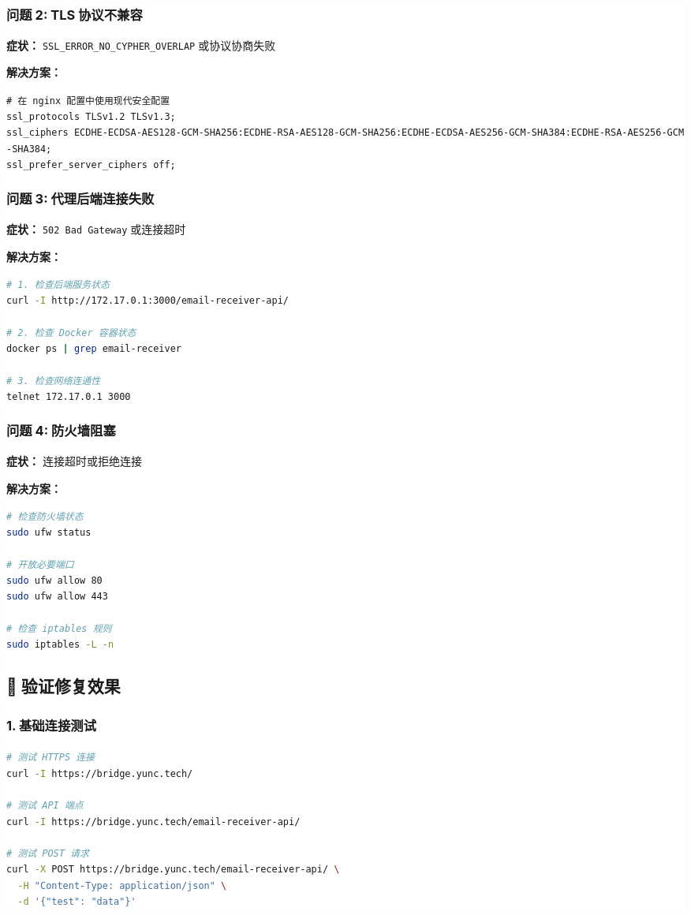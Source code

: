 ### 问题 2: TLS 协议不兼容

**症状：** `SSL_ERROR_NO_CYPHER_OVERLAP` 或协议协商失败

**解决方案：**
```nginx
# 在 nginx 配置中使用现代安全配置
ssl_protocols TLSv1.2 TLSv1.3;
ssl_ciphers ECDHE-ECDSA-AES128-GCM-SHA256:ECDHE-RSA-AES128-GCM-SHA256:ECDHE-ECDSA-AES256-GCM-SHA384:ECDHE-RSA-AES256-GCM-SHA384;
ssl_prefer_server_ciphers off;
```

### 问题 3: 代理后端连接失败

**症状：** `502 Bad Gateway` 或连接超时

**解决方案：**
```bash
# 1. 检查后端服务状态
curl -I http://172.17.0.1:3000/email-receiver-api/

# 2. 检查 Docker 容器状态
docker ps | grep email-receiver

# 3. 检查网络连通性
telnet 172.17.0.1 3000
```

### 问题 4: 防火墙阻塞

**症状：** 连接超时或拒绝连接

**解决方案：**
```bash
# 检查防火墙状态
sudo ufw status

# 开放必要端口
sudo ufw allow 80
sudo ufw allow 443

# 检查 iptables 规则
sudo iptables -L -n
```

## 🧪 验证修复效果

### 1. 基础连接测试
```bash
# 测试 HTTPS 连接
curl -I https://bridge.yunc.tech/

# 测试 API 端点
curl -I https://bridge.yunc.tech/email-receiver-api/

# 测试 POST 请求
curl -X POST https://bridge.yunc.tech/email-receiver-api/ \
  -H "Content-Type: application/json" \
  -d '{"test": "data"}'
```
